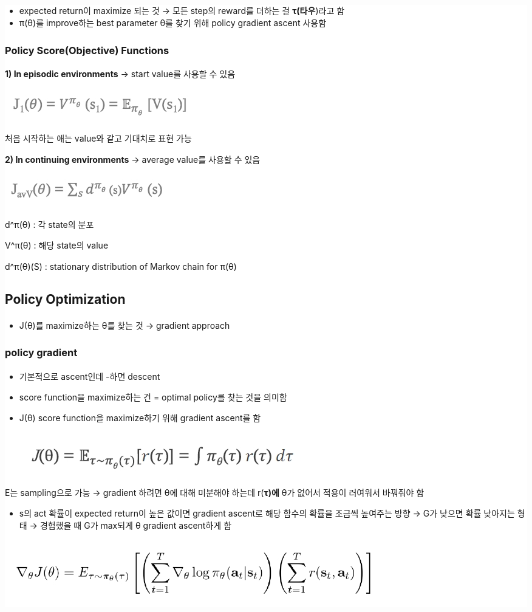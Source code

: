 - expected return이 maximize 되는 것 → 모든 step의 reward를 더하는 걸 **τ(타우**)라고 함
- π(θ)를 improve하는 best parameter θ를 찾기 위해 policy gradient ascent 사용함

### Policy Score(Objective) Functions

**1) In episodic environments** → start value를 사용할 수 있음

![이미지 0126003.jpg](/assets/2022-03-04/이미지_0126003.jpg)

처음 시작하는 애는 value와 같고 기대치로 표현 가능

**2)  In continuing environments** → average value를 사용할 수 있음

![이미지 0126004.jpg](/assets/2022-03-04/이미지_0126004.jpg)

 d^π(θ) : 각 state의 분포 

V^π(θ) : 해당 state의 value

d^π(θ)(S) : stationary distribution of Markov chain for π(θ)

## Policy Optimization

- J(θ)를 maximize하는 θ를 찾는 것 → gradient approach

### policy gradient

- 기본적으로 ascent인데 -하면 descent
- score function을 maximize하는 건 = optimal policy를 찾는 것을 의미함
- J(θ) score function을 maximize하기 위해 gradient ascent를 함
    
    ![이미지 0126005.jpg](/assets/2022-03-04/이미지_0126005.jpg)
    

E는 sampling으로 가능 → gradient 하려면 θ에 대해 미분해야 하는데 r(**τ)에** θ가 없어서 적용이 러여워서 바꿔줘야 함 

- s의 act 확률이 expected return이 높은 값이면 gradient ascent로 해당 함수의 확률을 조금씩 높여주는 방향 → G가 낮으면 확률 낮아지는 형태 → 경험했을 때 G가 max되게 θ gradient ascent하게 함

![이미지 0126006.jpg](/assets/2022-03-04/이미지_0126006.jpg)
